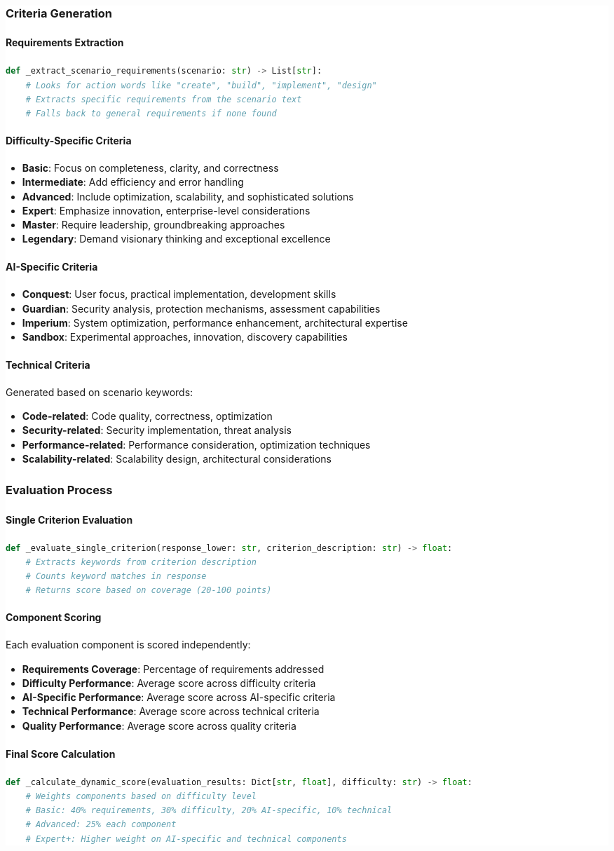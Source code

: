 ### Criteria Generation

#### Requirements Extraction
```python
def _extract_scenario_requirements(scenario: str) -> List[str]:
    # Looks for action words like "create", "build", "implement", "design"
    # Extracts specific requirements from the scenario text
    # Falls back to general requirements if none found
```

#### Difficulty-Specific Criteria
- **Basic**: Focus on completeness, clarity, and correctness
- **Intermediate**: Add efficiency and error handling
- **Advanced**: Include optimization, scalability, and sophisticated solutions
- **Expert**: Emphasize innovation, enterprise-level considerations
- **Master**: Require leadership, groundbreaking approaches
- **Legendary**: Demand visionary thinking and exceptional excellence

#### AI-Specific Criteria
- **Conquest**: User focus, practical implementation, development skills
- **Guardian**: Security analysis, protection mechanisms, assessment capabilities
- **Imperium**: System optimization, performance enhancement, architectural expertise
- **Sandbox**: Experimental approaches, innovation, discovery capabilities

#### Technical Criteria
Generated based on scenario keywords:
- **Code-related**: Code quality, correctness, optimization
- **Security-related**: Security implementation, threat analysis
- **Performance-related**: Performance consideration, optimization techniques
- **Scalability-related**: Scalability design, architectural considerations

### Evaluation Process

#### Single Criterion Evaluation
```python
def _evaluate_single_criterion(response_lower: str, criterion_description: str) -> float:
    # Extracts keywords from criterion description
    # Counts keyword matches in response
    # Returns score based on coverage (20-100 points)
```

#### Component Scoring
Each evaluation component is scored independently:
- **Requirements Coverage**: Percentage of requirements addressed
- **Difficulty Performance**: Average score across difficulty criteria
- **AI-Specific Performance**: Average score across AI-specific criteria
- **Technical Performance**: Average score across technical criteria
- **Quality Performance**: Average score across quality criteria

#### Final Score Calculation
```python
def _calculate_dynamic_score(evaluation_results: Dict[str, float], difficulty: str) -> float:
    # Weights components based on difficulty level
    # Basic: 40% requirements, 30% difficulty, 20% AI-specific, 10% technical
    # Advanced: 25% each component
    # Expert+: Higher weight on AI-specific and technical components
```
